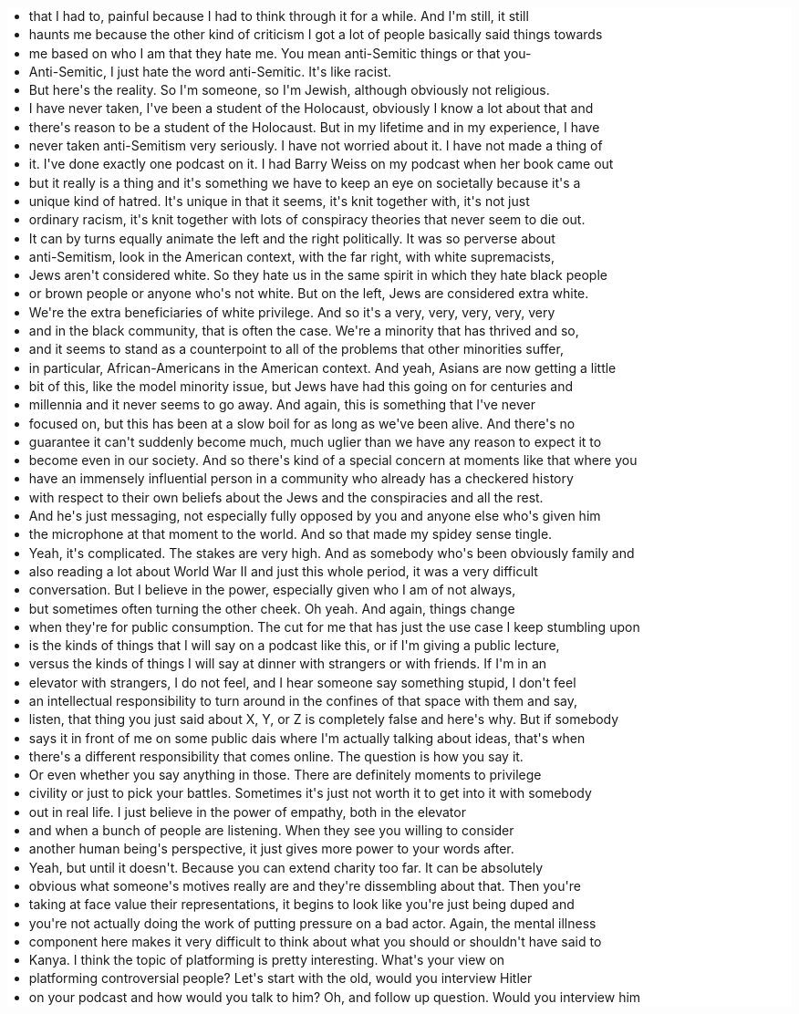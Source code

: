 *  that I had to, painful because I had to think through it for a while. And I'm still, it still
*  haunts me because the other kind of criticism I got a lot of people basically said things towards
*  me based on who I am that they hate me. You mean anti-Semitic things or that you-
*  Anti-Semitic, I just hate the word anti-Semitic. It's like racist.
*  But here's the reality. So I'm someone, so I'm Jewish, although obviously not religious.
*  I have never taken, I've been a student of the Holocaust, obviously I know a lot about that and
*  there's reason to be a student of the Holocaust. But in my lifetime and in my experience, I have
*  never taken anti-Semitism very seriously. I have not worried about it. I have not made a thing of
*  it. I've done exactly one podcast on it. I had Barry Weiss on my podcast when her book came out
*  but it really is a thing and it's something we have to keep an eye on societally because it's a
*  unique kind of hatred. It's unique in that it seems, it's knit together with, it's not just
*  ordinary racism, it's knit together with lots of conspiracy theories that never seem to die out.
*  It can by turns equally animate the left and the right politically. It was so perverse about
*  anti-Semitism, look in the American context, with the far right, with white supremacists,
*  Jews aren't considered white. So they hate us in the same spirit in which they hate black people
*  or brown people or anyone who's not white. But on the left, Jews are considered extra white.
*  We're the extra beneficiaries of white privilege. And so it's a very, very, very, very, very
*  and in the black community, that is often the case. We're a minority that has thrived and so,
*  and it seems to stand as a counterpoint to all of the problems that other minorities suffer,
*  in particular, African-Americans in the American context. And yeah, Asians are now getting a little
*  bit of this, like the model minority issue, but Jews have had this going on for centuries and
*  millennia and it never seems to go away. And again, this is something that I've never
*  focused on, but this has been at a slow boil for as long as we've been alive. And there's no
*  guarantee it can't suddenly become much, much uglier than we have any reason to expect it to
*  become even in our society. And so there's kind of a special concern at moments like that where you
*  have an immensely influential person in a community who already has a checkered history
*  with respect to their own beliefs about the Jews and the conspiracies and all the rest.
*  And he's just messaging, not especially fully opposed by you and anyone else who's given him
*  the microphone at that moment to the world. And so that made my spidey sense tingle.
*  Yeah, it's complicated. The stakes are very high. And as somebody who's been obviously family and
*  also reading a lot about World War II and just this whole period, it was a very difficult
*  conversation. But I believe in the power, especially given who I am of not always,
*  but sometimes often turning the other cheek. Oh yeah. And again, things change
*  when they're for public consumption. The cut for me that has just the use case I keep stumbling upon
*  is the kinds of things that I will say on a podcast like this, or if I'm giving a public lecture,
*  versus the kinds of things I will say at dinner with strangers or with friends. If I'm in an
*  elevator with strangers, I do not feel, and I hear someone say something stupid, I don't feel
*  an intellectual responsibility to turn around in the confines of that space with them and say,
*  listen, that thing you just said about X, Y, or Z is completely false and here's why. But if somebody
*  says it in front of me on some public dais where I'm actually talking about ideas, that's when
*  there's a different responsibility that comes online. The question is how you say it.
*  Or even whether you say anything in those. There are definitely moments to privilege
*  civility or just to pick your battles. Sometimes it's just not worth it to get into it with somebody
*  out in real life. I just believe in the power of empathy, both in the elevator
*  and when a bunch of people are listening. When they see you willing to consider
*  another human being's perspective, it just gives more power to your words after.
*  Yeah, but until it doesn't. Because you can extend charity too far. It can be absolutely
*  obvious what someone's motives really are and they're dissembling about that. Then you're
*  taking at face value their representations, it begins to look like you're just being duped and
*  you're not actually doing the work of putting pressure on a bad actor. Again, the mental illness
*  component here makes it very difficult to think about what you should or shouldn't have said to
*  Kanya. I think the topic of platforming is pretty interesting. What's your view on
*  platforming controversial people? Let's start with the old, would you interview Hitler
*  on your podcast and how would you talk to him? Oh, and follow up question. Would you interview him